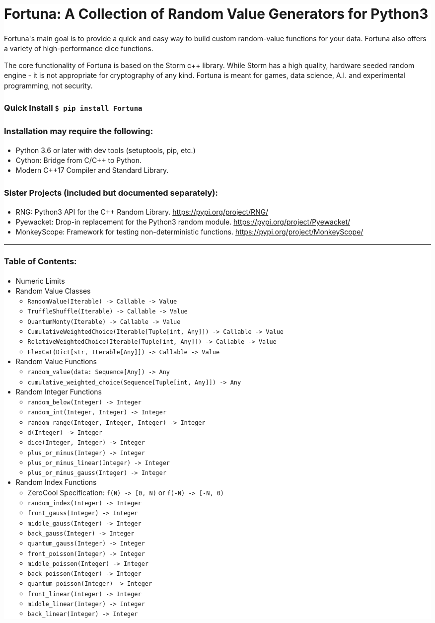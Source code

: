 # Fortuna: A Collection of Random Value Generators for Python3
Fortuna's main goal is to provide a quick and easy way to build custom random-value functions for your data. Fortuna also offers a variety of high-performance dice functions.

The core functionality of Fortuna is based on the Storm c++ library. While Storm has a high quality, hardware seeded random engine - it is not appropriate for cryptography of any kind. Fortuna is meant for games, data science, A.I. and experimental programming, not security.


### Quick Install `$ pip install Fortuna`


### Installation may require the following:
- Python 3.6 or later with dev tools (setuptools, pip, etc.)
- Cython: Bridge from C/C++ to Python.
- Modern C++17 Compiler and Standard Library.


### Sister Projects (included but documented separately):
- RNG: Python3 API for the C++ Random Library. https://pypi.org/project/RNG/
- Pyewacket: Drop-in replacement for the Python3 random module. https://pypi.org/project/Pyewacket/
- MonkeyScope: Framework for testing non-deterministic functions. https://pypi.org/project/MonkeyScope/


---

### Table of Contents:
- Numeric Limits
- Random Value Classes
    - `RandomValue(Iterable) -> Callable -> Value`
    - `TruffleShuffle(Iterable) -> Callable -> Value`
    - `QuantumMonty(Iterable) -> Callable -> Value`
    - `CumulativeWeightedChoice(Iterable[Tuple[int, Any]]) -> Callable -> Value`
    - `RelativeWeightedChoice(Iterable[Tuple[int, Any]]) -> Callable -> Value`
    - `FlexCat(Dict[str, Iterable[Any]]) -> Callable -> Value`
- Random Value Functions
    - `random_value(data: Sequence[Any]) -> Any`
    - `cumulative_weighted_choice(Sequence[Tuple[int, Any]]) -> Any`
- Random Integer Functions
    - `random_below(Integer) -> Integer`
    - `random_int(Integer, Integer) -> Integer`
    - `random_range(Integer, Integer, Integer) -> Integer`
    - `d(Integer) -> Integer`
    - `dice(Integer, Integer) -> Integer`
    - `plus_or_minus(Integer) -> Integer`
    - `plus_or_minus_linear(Integer) -> Integer`
    - `plus_or_minus_gauss(Integer) -> Integer`
- Random Index Functions 
    - ZeroCool Specification: `f(N) -> [0, N)` or `f(-N) -> [-N, 0)`
    - `random_index(Integer) -> Integer`
    - `front_gauss(Integer) -> Integer`
    - `middle_gauss(Integer) -> Integer`
    - `back_gauss(Integer) -> Integer`
    - `quantum_gauss(Integer) -> Integer`
    - `front_poisson(Integer) -> Integer`
    - `middle_poisson(Integer) -> Integer`
    - `back_poisson(Integer) -> Integer`
    - `quantum_poisson(Integer) -> Integer`
    - `front_linear(Integer) -> Integer`
    - `middle_linear(Integer) -> Integer`
    - `back_linear(Integer) -> Integer`